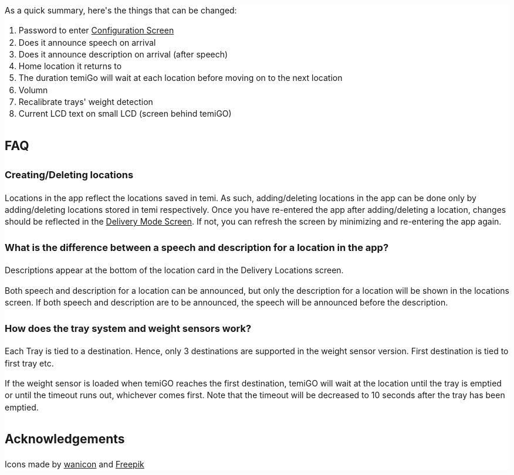 As a quick summary, here's the things that can be changed:

1. Password to enter [Configuration Screen](#configuration-screen)
1. Does it announce speech on arrival
1. Does it announce description on arrival (after speech)
1. Home location it returns to
1. The duration temiGo will wait at each location before moving on to the next location
1. Volumn
1. Recalibrate trays' weight detection
1. Current LCD text on small LCD (screen behind temiGO)

## FAQ

### Creating/Deleting locations

Locations in the app reflect the locations saved in temi. As such, adding/deleting locations in the app can be done only by adding/deleting locations stored in temi respectively. Once you have re-entered the app after adding/deleting a location, changes should be reflected in the [Delivery Mode Screen](#delivery-mode-screen). If not, you can refresh the screen by minimizing and re-entering the app again.

### What is the difference between a speech and description for a location in the app?

Descriptions appear at the bottom of the location card in the Delivery Locations screen. 

Both speech and description for a location can be announced, but only the description for a location will be shown in the locations screen. If both speech and description are to be announced, the speech will be announced before the description.


### How does the tray system and weight sensors work?

Each Tray is tied to a destination. Hence, only 3 destinations are supported in the weight sensor version. First destination is tied to first tray etc. 

If the weight sensor is loaded when temiGO reaches the first destination, temiGO will wait at the location until the tray is emptied or until the timeout runs out, whichever comes first. Note that the timeout will be decreased to 10 seconds after the tray has been emptied. 


## Acknowledgements

Icons made by [wanicon](https://www.flaticon.com/) and [Freepik](https://www.flaticon.com/)
